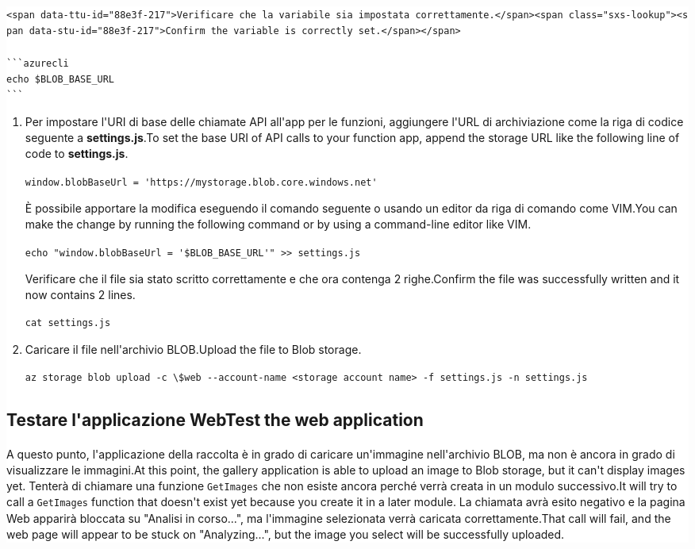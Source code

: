     <span data-ttu-id="88e3f-217">Verificare che la variabile sia impostata correttamente.</span><span class="sxs-lookup"><span data-stu-id="88e3f-217">Confirm the variable is correctly set.</span></span>

    ```azurecli
    echo $BLOB_BASE_URL
    ```

1. <span data-ttu-id="88e3f-218">Per impostare l'URI di base delle chiamate API all'app per le funzioni, aggiungere l'URL di archiviazione come la riga di codice seguente a **settings.js**.</span><span class="sxs-lookup"><span data-stu-id="88e3f-218">To set the base URI of API calls to your function app, append the storage URL like the following line of code to **settings.js**.</span></span>

    `window.blobBaseUrl = 'https://mystorage.blob.core.windows.net'`

    <span data-ttu-id="88e3f-219">È possibile apportare la modifica eseguendo il comando seguente o usando un editor da riga di comando come VIM.</span><span class="sxs-lookup"><span data-stu-id="88e3f-219">You can make the change by running the following command or by using a command-line editor like VIM.</span></span>

    ```azurecli
    echo "window.blobBaseUrl = '$BLOB_BASE_URL'" >> settings.js
    ```

    <span data-ttu-id="88e3f-220">Verificare che il file sia stato scritto correttamente e che ora contenga 2 righe.</span><span class="sxs-lookup"><span data-stu-id="88e3f-220">Confirm the file was successfully written and it now contains 2 lines.</span></span>

    ```azurecli
    cat settings.js
    ```

1. <span data-ttu-id="88e3f-221">Caricare il file nell'archivio BLOB.</span><span class="sxs-lookup"><span data-stu-id="88e3f-221">Upload the file to Blob storage.</span></span>

    ```azurecli
    az storage blob upload -c \$web --account-name <storage account name> -f settings.js -n settings.js
    ```


## <a name="test-the-web-application"></a><span data-ttu-id="88e3f-222">Testare l'applicazione Web</span><span class="sxs-lookup"><span data-stu-id="88e3f-222">Test the web application</span></span>

<span data-ttu-id="88e3f-223">A questo punto, l'applicazione della raccolta è in grado di caricare un'immagine nell'archivio BLOB, ma non è ancora in grado di visualizzare le immagini.</span><span class="sxs-lookup"><span data-stu-id="88e3f-223">At this point, the gallery application is able to upload an image to Blob storage, but it can't display images yet.</span></span> <span data-ttu-id="88e3f-224">Tenterà di chiamare una funzione `GetImages` che non esiste ancora perché verrà creata in un modulo successivo.</span><span class="sxs-lookup"><span data-stu-id="88e3f-224">It will try to call a `GetImages` function that doesn't exist yet because you create it in a later module.</span></span> <span data-ttu-id="88e3f-225">La chiamata avrà esito negativo e la pagina Web apparirà bloccata su "Analisi in corso...", ma l'immagine selezionata verrà caricata correttamente.</span><span class="sxs-lookup"><span data-stu-id="88e3f-225">That call will fail, and the web page will appear to be stuck on "Analyzing...", but the image you select will be successfully uploaded.</span></span>

